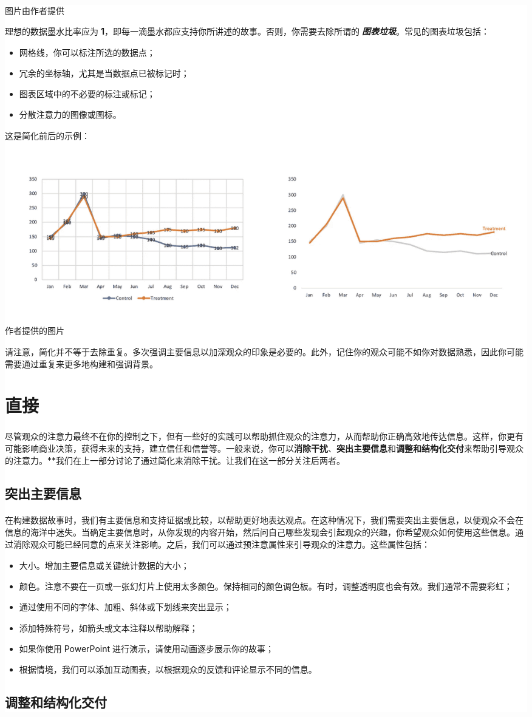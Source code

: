 图片由作者提供

理想的数据墨水比率应为 **1**，即每一滴墨水都应支持你所讲述的故事。否则，你需要去除所谓的 ***图表垃圾***。常见的图表垃圾包括：

+   网格线，你可以标注所选的数据点；

+   冗余的坐标轴，尤其是当数据点已被标记时；

+   图表区域中的不必要的标注或标记；

+   分散注意力的图像或图标。

这是简化前后的示例：

![](img/c0a0bad23c50cde6e3fd7fe4356d1151.png)

作者提供的图片

请注意，简化并不等于去除重复。多次强调主要信息以加深观众的印象是必要的。此外，记住你的观众可能不如你对数据熟悉，因此你可能需要通过重复来更多地构建和强调背景。

# 直接

尽管观众的注意力最终不在你的控制之下，但有一些好的实践可以帮助抓住观众的注意力，从而帮助你正确高效地传达信息。这样，你更有可能影响商业决策，获得未来的支持，建立信任和信誉等。一般来说，你可以**消除干扰**、**突出主要信息**和**调整和结构化交付**来帮助引导观众的注意力。**我们在上一部分讨论了通过简化来消除干扰。让我们在这一部分关注后两者。

## 突出主要信息

在构建数据故事时，我们有主要信息和支持证据或比较，以帮助更好地表达观点。在这种情况下，我们需要突出主要信息，以便观众不会在信息的海洋中迷失。当确定主要信息时，从你发现的内容开始，然后问自己哪些发现会引起观众的兴趣，你希望观众如何使用这些信息。通过消除观众可能已经同意的点来关注影响。之后，我们可以通过预注意属性来引导观众的注意力。这些属性包括：

+   大小。增加主要信息或关键统计数据的大小；

+   颜色。注意不要在一页或一张幻灯片上使用太多颜色。保持相同的颜色调色板。有时，调整透明度也会有效。我们通常不需要彩虹；

+   通过使用不同的字体、加粗、斜体或下划线来突出显示；

+   添加特殊符号，如箭头或文本注释以帮助解释；

+   如果你使用 PowerPoint 进行演示，请使用动画逐步展示你的故事；

+   根据情境，我们可以添加互动图表，以根据观众的反馈和评论显示不同的信息。

## 调整和结构化交付
